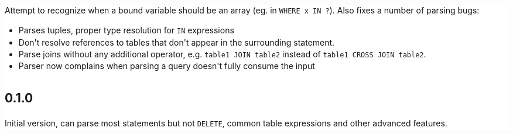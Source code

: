 Attempt to recognize when a bound variable should be an array (eg. in `WHERE x IN ?`). Also fixes a number of parsing
bugs:

- Parses tuples, proper type resolution for `IN` expressions
- Don't resolve references to tables that don't appear in the surrounding statement.
- Parse joins without any additional operator, e.g. `table1 JOIN table2` instead of
  `table1 CROSS JOIN table2`.
- Parser now complains when parsing a query doesn't fully consume the input

## 0.1.0

Initial version, can parse most statements but not `DELETE`, common table expressions and other advanced features.